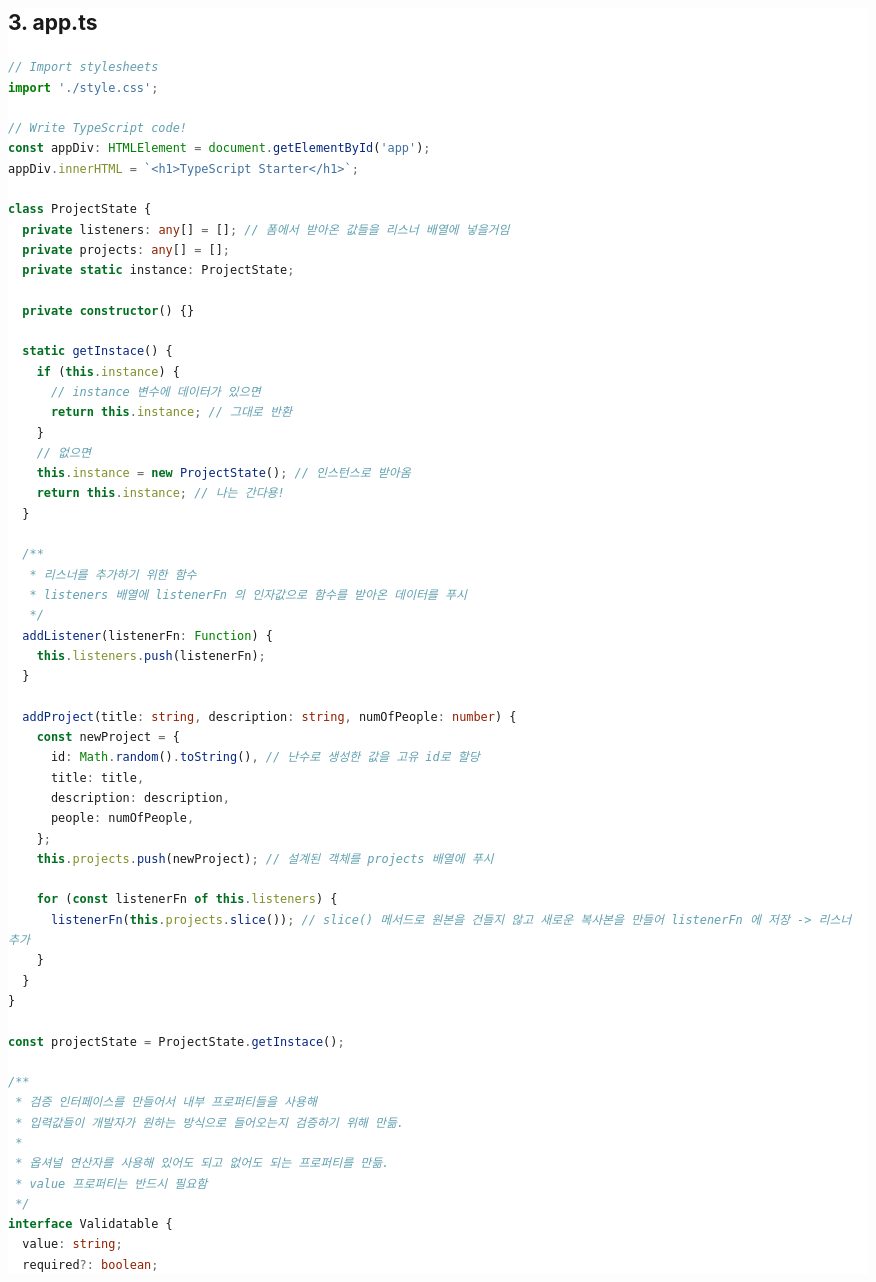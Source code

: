 
## 3. app.ts

```ts
// Import stylesheets
import './style.css';

// Write TypeScript code!
const appDiv: HTMLElement = document.getElementById('app');
appDiv.innerHTML = `<h1>TypeScript Starter</h1>`;

class ProjectState {
  private listeners: any[] = []; // 폼에서 받아온 값들을 리스너 배열에 넣을거임
  private projects: any[] = [];
  private static instance: ProjectState;

  private constructor() {}

  static getInstace() {
    if (this.instance) {
      // instance 변수에 데이터가 있으면
      return this.instance; // 그대로 반환
    }
    // 없으면
    this.instance = new ProjectState(); // 인스턴스로 받아옴
    return this.instance; // 나는 간다용!
  }

  /**
   * 리스너를 추가하기 위한 함수
   * listeners 배열에 listenerFn 의 인자값으로 함수를 받아온 데이터를 푸시
   */
  addListener(listenerFn: Function) {
    this.listeners.push(listenerFn);
  }

  addProject(title: string, description: string, numOfPeople: number) {
    const newProject = {
      id: Math.random().toString(), // 난수로 생성한 값을 고유 id로 할당
      title: title,
      description: description,
      people: numOfPeople,
    };
    this.projects.push(newProject); // 설계된 객체를 projects 배열에 푸시

    for (const listenerFn of this.listeners) {
      listenerFn(this.projects.slice()); // slice() 메서드로 원본을 건들지 않고 새로운 복사본을 만들어 listenerFn 에 저장 -> 리스너 추가
    }
  }
}

const projectState = ProjectState.getInstace();

/**
 * 검증 인터페이스를 만들어서 내부 프로퍼티들을 사용해
 * 입력값들이 개발자가 원하는 방식으로 들어오는지 검증하기 위해 만듦.
 *
 * 옵셔널 연산자를 사용해 있어도 되고 없어도 되는 프로퍼티를 만듦.
 * value 프로퍼티는 반드시 필요함
 */
interface Validatable {
  value: string;
  required?: boolean;
```